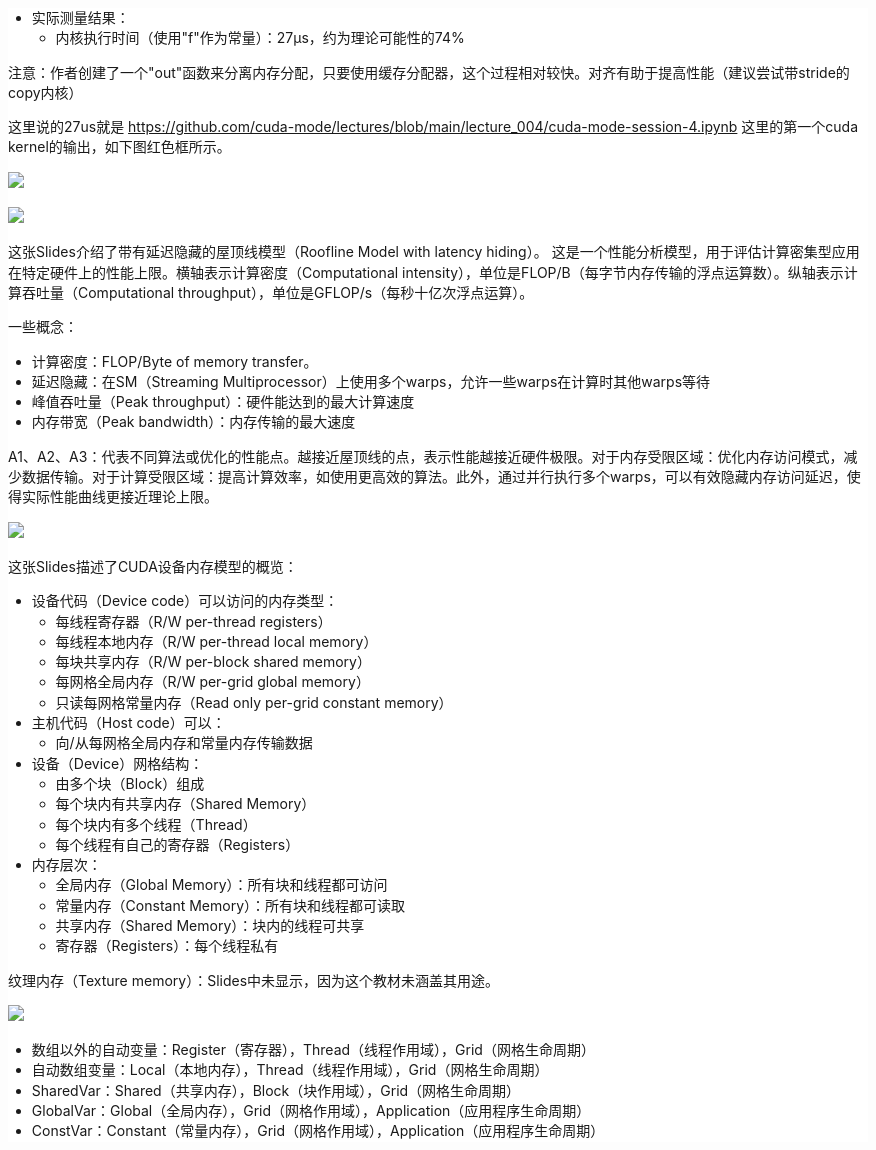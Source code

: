- 实际测量结果：
    - 内核执行时间（使用"f"作为常量）：27μs，约为理论可能性的74%

注意：作者创建了一个"out"函数来分离内存分配，只要使用缓存分配器，这个过程相对较快。对齐有助于提高性能（建议尝试带stride的copy内核）

这里说的27us就是 https://github.com/cuda-mode/lectures/blob/main/lecture_004/cuda-mode-session-4.ipynb 这里的第一个cuda kernel的输出，如下图红色框所示。

![](https://files.mdnice.com/user/59/9cd24fb1-f4f0-41a0-bb42-50ba6d609834.png)


![](https://files.mdnice.com/user/59/62bf05d4-28de-45ca-9ab8-39b25091b2ab.png)

这张Slides介绍了带有延迟隐藏的屋顶线模型（Roofline Model with latency hiding）。
这是一个性能分析模型，用于评估计算密集型应用在特定硬件上的性能上限。横轴表示计算密度（Computational intensity），单位是FLOP/B（每字节内存传输的浮点运算数）。纵轴表示计算吞吐量（Computational throughput），单位是GFLOP/s（每秒十亿次浮点运算）。

一些概念：
- 计算密度：FLOP/Byte of memory transfer。
- 延迟隐藏：在SM（Streaming Multiprocessor）上使用多个warps，允许一些warps在计算时其他warps等待
- 峰值吞吐量（Peak throughput）：硬件能达到的最大计算速度
- 内存带宽（Peak bandwidth）：内存传输的最大速度

A1、A2、A3：代表不同算法或优化的性能点。越接近屋顶线的点，表示性能越接近硬件极限。对于内存受限区域：优化内存访问模式，减少数据传输。对于计算受限区域：提高计算效率，如使用更高效的算法。此外，通过并行执行多个warps，可以有效隐藏内存访问延迟，使得实际性能曲线更接近理论上限。

![](https://files.mdnice.com/user/59/4c46f94b-3cdd-46d0-88d0-14496b12853e.png)

这张Slides描述了CUDA设备内存模型的概览：

- 设备代码（Device code）可以访问的内存类型：
    - 每线程寄存器（R/W per-thread registers）
    - 每线程本地内存（R/W per-thread local memory）
    - 每块共享内存（R/W per-block shared memory）
    - 每网格全局内存（R/W per-grid global memory）
    - 只读每网格常量内存（Read only per-grid constant memory）
- 主机代码（Host code）可以：
    - 向/从每网格全局内存和常量内存传输数据
- 设备（Device）网格结构：
    - 由多个块（Block）组成
    - 每个块内有共享内存（Shared Memory）
    - 每个块内有多个线程（Thread）
    - 每个线程有自己的寄存器（Registers）
- 内存层次：
    - 全局内存（Global Memory）：所有块和线程都可访问
    - 常量内存（Constant Memory）：所有块和线程都可读取
    - 共享内存（Shared Memory）：块内的线程可共享
    - 寄存器（Registers）：每个线程私有

纹理内存（Texture memory）：Slides中未显示，因为这个教材未涵盖其用途。

![](https://files.mdnice.com/user/59/72559adb-e67e-4eea-b3c3-466762bf18d2.png)

- 数组以外的自动变量：Register（寄存器），Thread（线程作用域），Grid（网格生命周期）
- 自动数组变量：Local（本地内存），Thread（线程作用域），Grid（网格生命周期）
- SharedVar：Shared（共享内存），Block（块作用域），Grid（网格生命周期）
- GlobalVar：Global（全局内存），Grid（网格作用域），Application（应用程序生命周期）
- ConstVar：Constant（常量内存），Grid（网格作用域），Application（应用程序生命周期）
